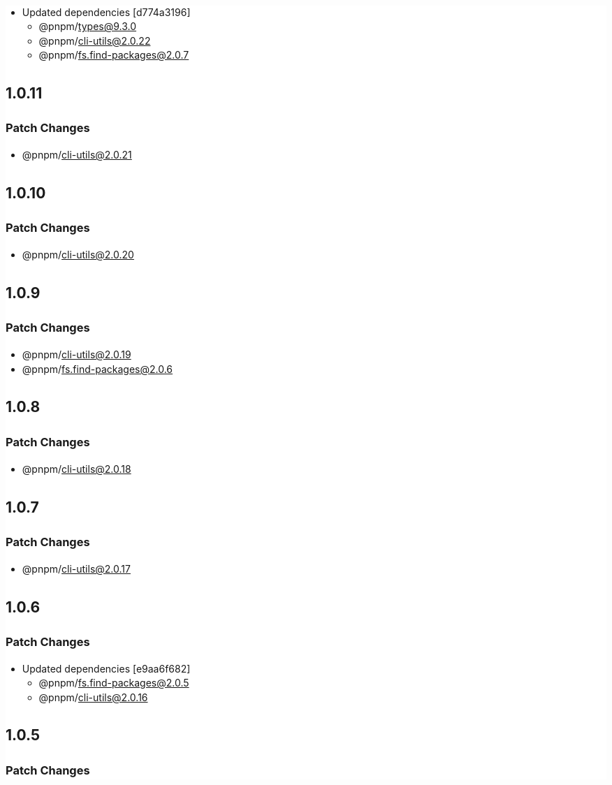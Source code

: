 - Updated dependencies [d774a3196]
  - @pnpm/types@9.3.0
  - @pnpm/cli-utils@2.0.22
  - @pnpm/fs.find-packages@2.0.7

## 1.0.11

### Patch Changes

- @pnpm/cli-utils@2.0.21

## 1.0.10

### Patch Changes

- @pnpm/cli-utils@2.0.20

## 1.0.9

### Patch Changes

- @pnpm/cli-utils@2.0.19
- @pnpm/fs.find-packages@2.0.6

## 1.0.8

### Patch Changes

- @pnpm/cli-utils@2.0.18

## 1.0.7

### Patch Changes

- @pnpm/cli-utils@2.0.17

## 1.0.6

### Patch Changes

- Updated dependencies [e9aa6f682]
  - @pnpm/fs.find-packages@2.0.5
  - @pnpm/cli-utils@2.0.16

## 1.0.5

### Patch Changes
